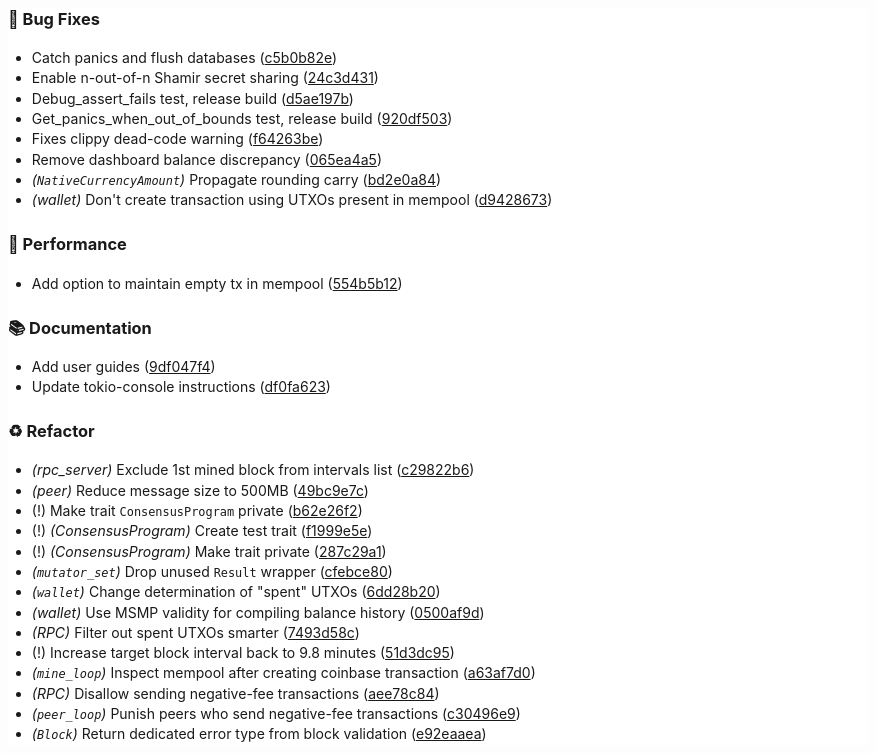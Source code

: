 ### 🐛 Bug Fixes

- Catch panics and flush databases ([c5b0b82e](https://github.com/Neptune-Crypto/neptune-core/commit/c5b0b82e))
- Enable n-out-of-n Shamir secret sharing ([24c3d431](https://github.com/Neptune-Crypto/neptune-core/commit/24c3d431))
- Debug_assert_fails test, release build ([d5ae197b](https://github.com/Neptune-Crypto/neptune-core/commit/d5ae197b))
- Get_panics_when_out_of_bounds test, release build ([920df503](https://github.com/Neptune-Crypto/neptune-core/commit/920df503))
- Fixes clippy dead-code warning ([f64263be](https://github.com/Neptune-Crypto/neptune-core/commit/f64263be))
- Remove dashboard balance discrepancy ([065ea4a5](https://github.com/Neptune-Crypto/neptune-core/commit/065ea4a5))
- *(`NativeCurrencyAmount`)* Propagate rounding carry ([bd2e0a84](https://github.com/Neptune-Crypto/neptune-core/commit/bd2e0a84))
- *(wallet)* Don't create transaction using UTXOs present in mempool ([d9428673](https://github.com/Neptune-Crypto/neptune-core/commit/d9428673))

### 🚀 Performance

- Add option to maintain empty tx in mempool ([554b5b12](https://github.com/Neptune-Crypto/neptune-core/commit/554b5b12))

### 📚 Documentation

- Add user guides ([9df047f4](https://github.com/Neptune-Crypto/neptune-core/commit/9df047f4))
- Update tokio-console instructions ([df0fa623](https://github.com/Neptune-Crypto/neptune-core/commit/df0fa623))

### ♻️ Refactor

- *(rpc_server)* Exclude 1st mined block from intervals list ([c29822b6](https://github.com/Neptune-Crypto/neptune-core/commit/c29822b6))
- *(peer)* Reduce message size to 500MB ([49bc9e7c](https://github.com/Neptune-Crypto/neptune-core/commit/49bc9e7c))
- (!) Make trait `ConsensusProgram` private ([b62e26f2](https://github.com/Neptune-Crypto/neptune-core/commit/b62e26f2))
- (!) *(ConsensusProgram)* Create test trait ([f1999e5e](https://github.com/Neptune-Crypto/neptune-core/commit/f1999e5e))
- (!) *(ConsensusProgram)* Make trait private ([287c29a1](https://github.com/Neptune-Crypto/neptune-core/commit/287c29a1))
- *(`mutator_set`)* Drop unused `Result` wrapper ([cfebce80](https://github.com/Neptune-Crypto/neptune-core/commit/cfebce80))
- *(`wallet`)* Change determination of "spent" UTXOs ([6dd28b20](https://github.com/Neptune-Crypto/neptune-core/commit/6dd28b20))
- *(wallet)* Use MSMP validity for compiling balance history ([0500af9d](https://github.com/Neptune-Crypto/neptune-core/commit/0500af9d))
- *(RPC)* Filter out spent UTXOs smarter ([7493d58c](https://github.com/Neptune-Crypto/neptune-core/commit/7493d58c))
- (!) Increase target block interval back to 9.8 minutes ([51d3dc95](https://github.com/Neptune-Crypto/neptune-core/commit/51d3dc95))
- *(`mine_loop`)* Inspect mempool after creating coinbase transaction ([a63af7d0](https://github.com/Neptune-Crypto/neptune-core/commit/a63af7d0))
- *(RPC)* Disallow sending negative-fee transactions ([aee78c84](https://github.com/Neptune-Crypto/neptune-core/commit/aee78c84))
- *(`peer_loop`)* Punish peers who send negative-fee transactions ([c30496e9](https://github.com/Neptune-Crypto/neptune-core/commit/c30496e9))
- *(`Block`)* Return dedicated error type from block validation ([e92eaaea](https://github.com/Neptune-Crypto/neptune-core/commit/e92eaaea))
